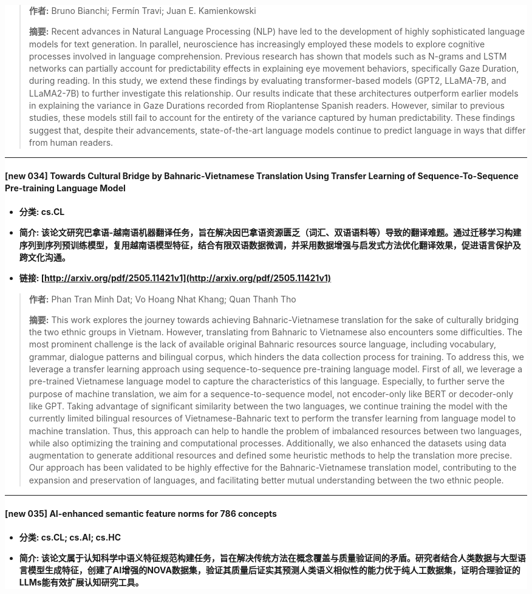 > **作者:** Bruno Bianchi; Fermín Travi; Juan E. Kamienkowski
>
> **摘要:** Recent advances in Natural Language Processing (NLP) have led to the development of highly sophisticated language models for text generation. In parallel, neuroscience has increasingly employed these models to explore cognitive processes involved in language comprehension. Previous research has shown that models such as N-grams and LSTM networks can partially account for predictability effects in explaining eye movement behaviors, specifically Gaze Duration, during reading. In this study, we extend these findings by evaluating transformer-based models (GPT2, LLaMA-7B, and LLaMA2-7B) to further investigate this relationship. Our results indicate that these architectures outperform earlier models in explaining the variance in Gaze Durations recorded from Rioplantense Spanish readers. However, similar to previous studies, these models still fail to account for the entirety of the variance captured by human predictability. These findings suggest that, despite their advancements, state-of-the-art language models continue to predict language in ways that differ from human readers.
>
---
#### [new 034] Towards Cultural Bridge by Bahnaric-Vietnamese Translation Using Transfer Learning of Sequence-To-Sequence Pre-training Language Model
- **分类: cs.CL**

- **简介: 该论文研究巴拿语-越南语机器翻译任务，旨在解决因巴拿语资源匮乏（词汇、双语语料等）导致的翻译难题。通过迁移学习构建序列到序列预训练模型，复用越南语模型特征，结合有限双语数据微调，并采用数据增强与启发式方法优化翻译效果，促进语言保护及跨文化沟通。**

- **链接: [http://arxiv.org/pdf/2505.11421v1](http://arxiv.org/pdf/2505.11421v1)**

> **作者:** Phan Tran Minh Dat; Vo Hoang Nhat Khang; Quan Thanh Tho
>
> **摘要:** This work explores the journey towards achieving Bahnaric-Vietnamese translation for the sake of culturally bridging the two ethnic groups in Vietnam. However, translating from Bahnaric to Vietnamese also encounters some difficulties. The most prominent challenge is the lack of available original Bahnaric resources source language, including vocabulary, grammar, dialogue patterns and bilingual corpus, which hinders the data collection process for training. To address this, we leverage a transfer learning approach using sequence-to-sequence pre-training language model. First of all, we leverage a pre-trained Vietnamese language model to capture the characteristics of this language. Especially, to further serve the purpose of machine translation, we aim for a sequence-to-sequence model, not encoder-only like BERT or decoder-only like GPT. Taking advantage of significant similarity between the two languages, we continue training the model with the currently limited bilingual resources of Vietnamese-Bahnaric text to perform the transfer learning from language model to machine translation. Thus, this approach can help to handle the problem of imbalanced resources between two languages, while also optimizing the training and computational processes. Additionally, we also enhanced the datasets using data augmentation to generate additional resources and defined some heuristic methods to help the translation more precise. Our approach has been validated to be highly effective for the Bahnaric-Vietnamese translation model, contributing to the expansion and preservation of languages, and facilitating better mutual understanding between the two ethnic people.
>
---
#### [new 035] AI-enhanced semantic feature norms for 786 concepts
- **分类: cs.CL; cs.AI; cs.HC**

- **简介: 该论文属于认知科学中语义特征规范构建任务，旨在解决传统方法在概念覆盖与质量验证间的矛盾。研究者结合人类数据与大型语言模型生成特征，创建了AI增强的NOVA数据集，验证其质量后证实其预测人类语义相似性的能力优于纯人工数据集，证明合理验证的LLMs能有效扩展认知研究工具。**
